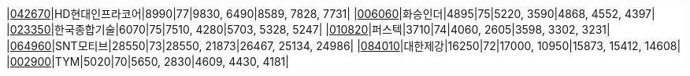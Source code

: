 |[042670](https://finance.daum.net/quotes/A042670)|HD현대인프라코어|8990|77|9830, 6490|8589, 7828, 7731|
|[006060](https://finance.daum.net/quotes/A006060)|화승인더|4895|75|5220, 3590|4868, 4552, 4397|
|[023350](https://finance.daum.net/quotes/A023350)|한국종합기술|6070|75|7510, 4280|5703, 5328, 5247|
|[010820](https://finance.daum.net/quotes/A010820)|퍼스텍|3710|74|4060, 2605|3598, 3302, 3231|
|[064960](https://finance.daum.net/quotes/A064960)|SNT모티브|28550|73|28550, 21873|26467, 25134, 24986|
|[084010](https://finance.daum.net/quotes/A084010)|대한제강|16250|72|17000, 10950|15873, 15412, 14608|
|[002900](https://finance.daum.net/quotes/A002900)|TYM|5020|70|5650, 2830|4609, 4430, 4181|


